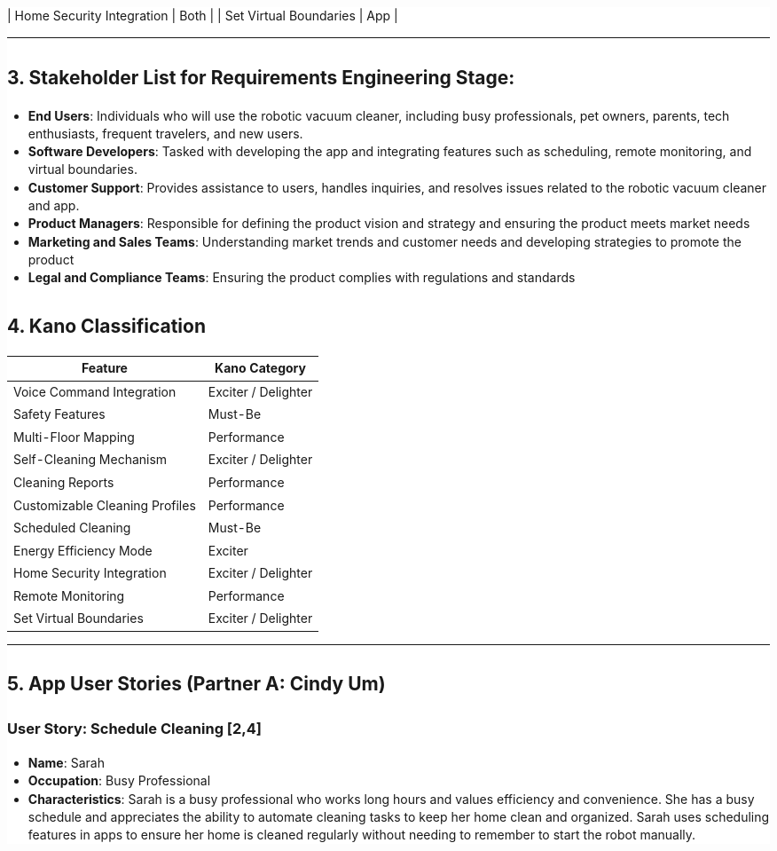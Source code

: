 | Home Security Integration          | Both                   |
| Set Virtual Boundaries             | App                    |


---

## 3. Stakeholder List for Requirements Engineering Stage:
- **End Users**: Individuals who will use the robotic vacuum cleaner, including busy professionals, pet owners, parents, tech enthusiasts, frequent travelers, and new users.
- **Software Developers**: Tasked with developing the app and integrating features such as scheduling, remote monitoring, and virtual boundaries.
- **Customer Support**: Provides assistance to users, handles inquiries, and resolves issues related to the robotic vacuum cleaner and app.
- **Product Managers**: Responsible for defining the product vision and strategy and ensuring the product meets market needs
- **Marketing and Sales Teams**: Understanding market trends and customer needs and developing strategies to promote the product
- **Legal and Compliance Teams**: Ensuring the product complies with regulations and standards

## 4. Kano Classification
| Feature                             | Kano Category         |
|-------------------------------------|------------------------|
| Voice Command Integration           | Exciter / Delighter    |
| Safety Features                     | Must-Be                |
| Multi-Floor Mapping                 | Performance            |
| Self-Cleaning Mechanism             | Exciter / Delighter    |
| Cleaning Reports                    | Performance            |
| Customizable Cleaning Profiles      | Performance            |
| Scheduled Cleaning                  | Must-Be                |
| Energy Efficiency Mode              | Exciter                |
| Home Security Integration           | Exciter / Delighter    |
| Remote Monitoring                   | Performance            |
| Set Virtual Boundaries              | Exciter / Delighter    |

---

## 5. App User Stories (Partner A: Cindy Um)
### User Story: Schedule Cleaning [2,4]
- **Name**: Sarah
- **Occupation**: Busy Professional
- **Characteristics**: Sarah is a busy professional who works long hours and values efficiency and convenience. She has a busy schedule and appreciates the ability to automate cleaning tasks to keep her home clean and organized. Sarah uses scheduling features in apps to ensure her home is cleaned regularly without needing to remember to start the robot manually.
